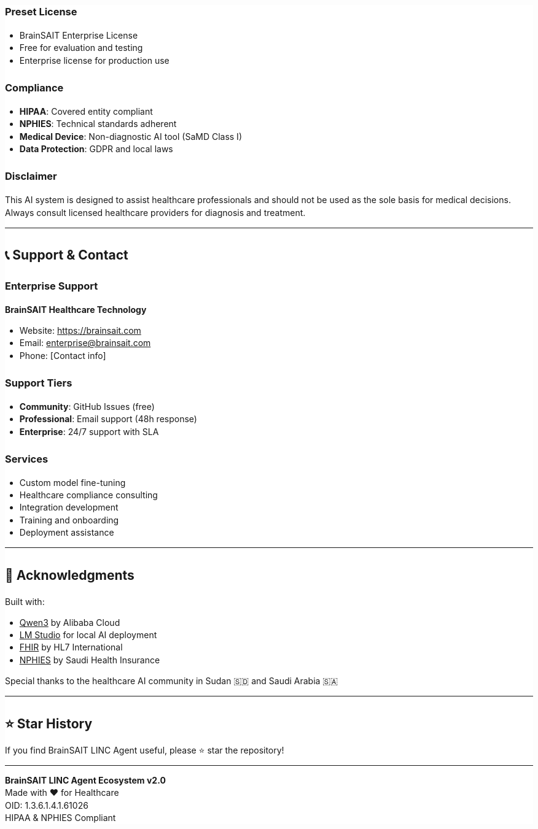### Preset License
- BrainSAIT Enterprise License
- Free for evaluation and testing
- Enterprise license for production use

### Compliance
- **HIPAA**: Covered entity compliant
- **NPHIES**: Technical standards adherent
- **Medical Device**: Non-diagnostic AI tool (SaMD Class I)
- **Data Protection**: GDPR and local laws

### Disclaimer
This AI system is designed to assist healthcare professionals and should not be used as the sole basis for medical decisions. Always consult licensed healthcare providers for diagnosis and treatment.

---

## 📞 Support & Contact

### Enterprise Support
**BrainSAIT Healthcare Technology**
- Website: https://brainsait.com
- Email: enterprise@brainsait.com
- Phone: [Contact info]

### Support Tiers
- **Community**: GitHub Issues (free)
- **Professional**: Email support (48h response)
- **Enterprise**: 24/7 support with SLA

### Services
- Custom model fine-tuning
- Healthcare compliance consulting
- Integration development
- Training and onboarding
- Deployment assistance

---

## 🌟 Acknowledgments

Built with:
- [Qwen3](https://github.com/QwenLM/Qwen3) by Alibaba Cloud
- [LM Studio](https://lmstudio.ai) for local AI deployment
- [FHIR](https://hl7.org/fhir/) by HL7 International
- [NPHIES](https://nphies.sa) by Saudi Health Insurance

Special thanks to the healthcare AI community in Sudan 🇸🇩 and Saudi Arabia 🇸🇦

---

## ⭐ Star History

If you find BrainSAIT LINC Agent useful, please ⭐ star the repository!

---

**BrainSAIT LINC Agent Ecosystem v2.0**  
Made with ❤️ for Healthcare  
OID: 1.3.6.1.4.1.61026  
HIPAA & NPHIES Compliant

